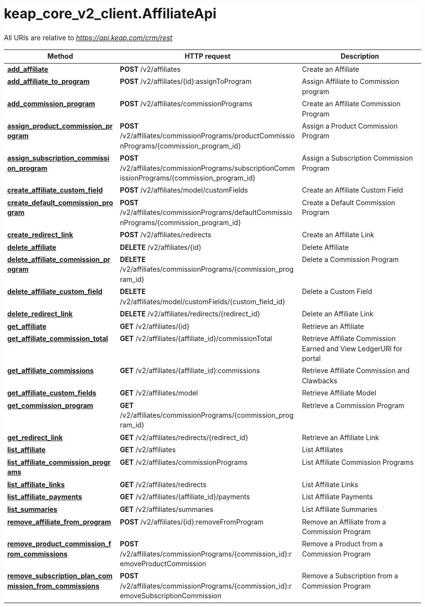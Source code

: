 # keap_core_v2_client.AffiliateApi

All URIs are relative to *https://api.keap.com/crm/rest*

Method | HTTP request | Description
------------- | ------------- | -------------
[**add_affiliate**](AffiliateApi.md#add_affiliate) | **POST** /v2/affiliates | Create an Affiliate
[**add_affiliate_to_program**](AffiliateApi.md#add_affiliate_to_program) | **POST** /v2/affiliates/{id}:assignToProgram | Assign Affiliate to Commission program
[**add_commission_program**](AffiliateApi.md#add_commission_program) | **POST** /v2/affiliates/commissionPrograms | Create an Affiliate Commission Program
[**assign_product_commission_program**](AffiliateApi.md#assign_product_commission_program) | **POST** /v2/affiliates/commissionPrograms/productCommissionPrograms/{commission_program_id} | Assign a Product Commission Program
[**assign_subscription_commission_program**](AffiliateApi.md#assign_subscription_commission_program) | **POST** /v2/affiliates/commissionPrograms/subscriptionCommissionPrograms/{commission_program_id} | Assign a Subscription Commission Program
[**create_affiliate_custom_field**](AffiliateApi.md#create_affiliate_custom_field) | **POST** /v2/affiliates/model/customFields | Create an Affiliate Custom Field
[**create_default_commission_program**](AffiliateApi.md#create_default_commission_program) | **POST** /v2/affiliates/commissionPrograms/defaultCommissionPrograms/{commission_program_id} | Create a Default Commission Program
[**create_redirect_link**](AffiliateApi.md#create_redirect_link) | **POST** /v2/affiliates/redirects | Create an Affiliate Link
[**delete_affiliate**](AffiliateApi.md#delete_affiliate) | **DELETE** /v2/affiliates/{id} | Delete Affiliate
[**delete_affiliate_commission_program**](AffiliateApi.md#delete_affiliate_commission_program) | **DELETE** /v2/affiliates/commissionPrograms/{commission_program_id} | Delete a Commission Program
[**delete_affiliate_custom_field**](AffiliateApi.md#delete_affiliate_custom_field) | **DELETE** /v2/affiliates/model/customFields/{custom_field_id} | Delete a Custom Field
[**delete_redirect_link**](AffiliateApi.md#delete_redirect_link) | **DELETE** /v2/affiliates/redirects/{redirect_id} | Delete an Affiliate Link
[**get_affiliate**](AffiliateApi.md#get_affiliate) | **GET** /v2/affiliates/{id} | Retrieve an Affiliate
[**get_affiliate_commission_total**](AffiliateApi.md#get_affiliate_commission_total) | **GET** /v2/affiliates/{affiliate_id}/commissionTotal | Retrieve Affiliate Commission Earned and View LedgerURl for portal
[**get_affiliate_commissions**](AffiliateApi.md#get_affiliate_commissions) | **GET** /v2/affiliates/{affiliate_id}:commissions | Retrieve Affiliate Commission and Clawbacks
[**get_affiliate_custom_fields**](AffiliateApi.md#get_affiliate_custom_fields) | **GET** /v2/affiliates/model | Retrieve Affiliate Model
[**get_commission_program**](AffiliateApi.md#get_commission_program) | **GET** /v2/affiliates/commissionPrograms/{commission_program_id} | Retrieve a Commission Program
[**get_redirect_link**](AffiliateApi.md#get_redirect_link) | **GET** /v2/affiliates/redirects/{redirect_id} | Retrieve an Affiliate Link
[**list_affiliate**](AffiliateApi.md#list_affiliate) | **GET** /v2/affiliates | List Affiliates
[**list_affiliate_commission_programs**](AffiliateApi.md#list_affiliate_commission_programs) | **GET** /v2/affiliates/commissionPrograms | List Affiliate Commission Programs
[**list_affiliate_links**](AffiliateApi.md#list_affiliate_links) | **GET** /v2/affiliates/redirects | List Affiliate Links
[**list_affiliate_payments**](AffiliateApi.md#list_affiliate_payments) | **GET** /v2/affiliates/{affiliate_id}/payments | List Affiliate Payments
[**list_summaries**](AffiliateApi.md#list_summaries) | **GET** /v2/affiliates/summaries | List Affiliate Summaries
[**remove_affiliate_from_program**](AffiliateApi.md#remove_affiliate_from_program) | **POST** /v2/affiliates/{id}:removeFromProgram | Remove an Affiliate from a Commission Program
[**remove_product_commission_from_commissions**](AffiliateApi.md#remove_product_commission_from_commissions) | **POST** /v2/affiliates/commissionPrograms/{commission_id}:removeProductCommission | Remove a Product from a Commission Program
[**remove_subscription_plan_commission_from_commissions**](AffiliateApi.md#remove_subscription_plan_commission_from_commissions) | **POST** /v2/affiliates/commissionPrograms/{commission_id}:removeSubscriptionCommission | Remove a Subscription from a Commission Program